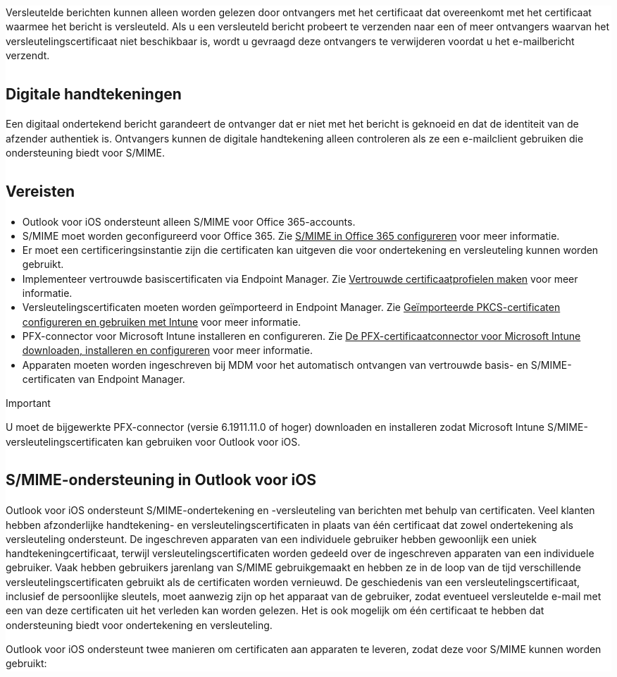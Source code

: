 Versleutelde berichten kunnen alleen worden gelezen door ontvangers met het certificaat dat overeenkomt met het certificaat waarmee het bericht is versleuteld. Als u een versleuteld bericht probeert te verzenden naar een of meer ontvangers waarvan het versleutelingscertificaat niet beschikbaar is, wordt u gevraagd deze ontvangers te verwijderen voordat u het e-mailbericht verzendt.

## <a name="about-digital-signatures"></a>Digitale handtekeningen
Een digitaal ondertekend bericht garandeert de ontvanger dat er niet met het bericht is geknoeid en dat de identiteit van de afzender authentiek is. Ontvangers kunnen de digitale handtekening alleen controleren als ze een e-mailclient gebruiken die ondersteuning biedt voor S/MIME.

## <a name="prerequisites"></a>Vereisten
- Outlook voor iOS ondersteunt alleen S/MIME voor Office 365-accounts.
- S/MIME moet worden geconfigureerd voor Office 365. Zie [S/MIME in Office 365 configureren](https://techcommunity.microsoft.com/t5/Exchange-Team-Blog/How-to-Configure-S-MIME-in-Office-365/ba-p/584516) voor meer informatie.
- Er moet een certificeringsinstantie zijn die certificaten kan uitgeven die voor ondertekening en versleuteling kunnen worden gebruikt.
- Implementeer vertrouwde basiscertificaten via Endpoint Manager. Zie [Vertrouwde certificaatprofielen maken](~/protect/certificates-configure.md#create-trusted-certificate-profiles) voor meer informatie.
- Versleutelingscertificaten moeten worden geïmporteerd in Endpoint Manager. Zie [Geïmporteerde PKCS-certificaten configureren en gebruiken met Intune](~/protect/certificates-imported-pfx-configure.md) voor meer informatie.
- PFX-connector voor Microsoft Intune installeren en configureren. Zie [De PFX-certificaatconnector voor Microsoft Intune downloaden, installeren en configureren](~/protect/certificates-imported-pfx-configure.md#download-install-and-configure-the-pfx-certificate-connector-for-microsoft-intune) voor meer informatie.
- Apparaten moeten worden ingeschreven bij MDM voor het automatisch ontvangen van vertrouwde basis- en S/MIME-certificaten van Endpoint Manager.

> [!IMPORTANT]
> U moet de bijgewerkte PFX-connector (versie 6.1911.11.0 of hoger) downloaden en installeren zodat Microsoft Intune S/MIME-versleutelingscertificaten kan gebruiken voor Outlook voor iOS.

## <a name="smime-support-in-outlook-for-ios"></a>S/MIME-ondersteuning in Outlook voor iOS
Outlook voor iOS ondersteunt S/MIME-ondertekening en -versleuteling van berichten met behulp van certificaten. Veel klanten hebben afzonderlijke handtekening- en versleutelingscertificaten in plaats van één certificaat dat zowel ondertekening als versleuteling ondersteunt. De ingeschreven apparaten van een individuele gebruiker hebben gewoonlijk een uniek handtekeningcertificaat, terwijl versleutelingscertificaten worden gedeeld over de ingeschreven apparaten van een individuele gebruiker. Vaak hebben gebruikers jarenlang van S/MIME gebruikgemaakt en hebben ze in de loop van de tijd verschillende versleutelingscertificaten gebruikt als de certificaten worden vernieuwd. De geschiedenis van een versleutelingscertificaat, inclusief de persoonlijke sleutels, moet aanwezig zijn op het apparaat van de gebruiker, zodat eventueel versleutelde e-mail met een van deze certificaten uit het verleden kan worden gelezen. Het is ook mogelijk om één certificaat te hebben dat ondersteuning biedt voor ondertekening en versleuteling.

Outlook voor iOS ondersteunt twee manieren om certificaten aan apparaten te leveren, zodat deze voor S/MIME kunnen worden gebruikt:
